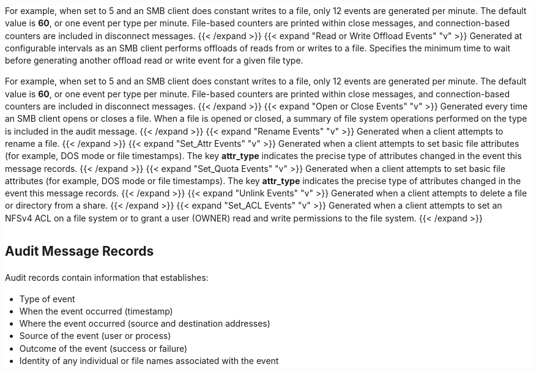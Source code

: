 For example, when set to 5 and an SMB client does constant writes to a file, only 12 events are generated per minute.
The default value is **60**, or one event per type per minute.
File-based counters are printed within close messages, and connection-based counters are included in disconnect messages.
{{< /expand >}}
{{< expand "Read or Write Offload Events" "v" >}}
Generated at configurable intervals as an SMB client performs offloads of reads from or writes to a file.
Specifies the minimum time to wait before generating another offload read or write event for a given file type.

For example, when set to 5 and an SMB client does constant writes to a file, only 12 events are generated per minute.
The default value is **60**, or one event per type per minute.
File-based counters are printed within close messages, and connection-based counters are included in disconnect messages.
{{< /expand >}}
{{< expand "Open or Close Events" "v" >}}
Generated every time an SMB client opens or closes a file.
When a file is opened or closed, a summary of file system operations performed on the type is included in the audit message.
{{< /expand >}}
{{< expand "Rename Events" "v" >}}
Generated when a client attempts to rename a file.
{{< /expand >}}
{{< expand "Set_Attr Events" "v" >}}
Generated when a client attempts to set basic file attributes (for example, DOS mode or file timestamps).
The key **attr_type** indicates the precise type of attributes changed in the event this message records.
{{< /expand >}}
{{< expand "Set_Quota Events" "v" >}}
Generated when a client attempts to set basic file attributes (for example, DOS mode or file timestamps).
The key **attr_type** indicates the precise type of attributes changed in the event this message records.
{{< /expand >}}
{{< expand "Unlink Events" "v" >}}
Generated when a client attempts to delete a file or directory from a share.
{{< /expand >}}
{{< expand "Set_ACL Events" "v" >}}
Generated when a client attempts to set an NFSv4 ACL on a file system or to grant a user (OWNER) read and write permissions to the file system.
{{< /expand >}}

## Audit Message Records
Audit records contain information that establishes:
* Type of event
* When the event occurred (timestamp)
* Where the event occurred (source and destination addresses)
* Source of the event (user or process)
* Outcome of the event (success or failure)
* Identity of any individual or file names associated with the event
